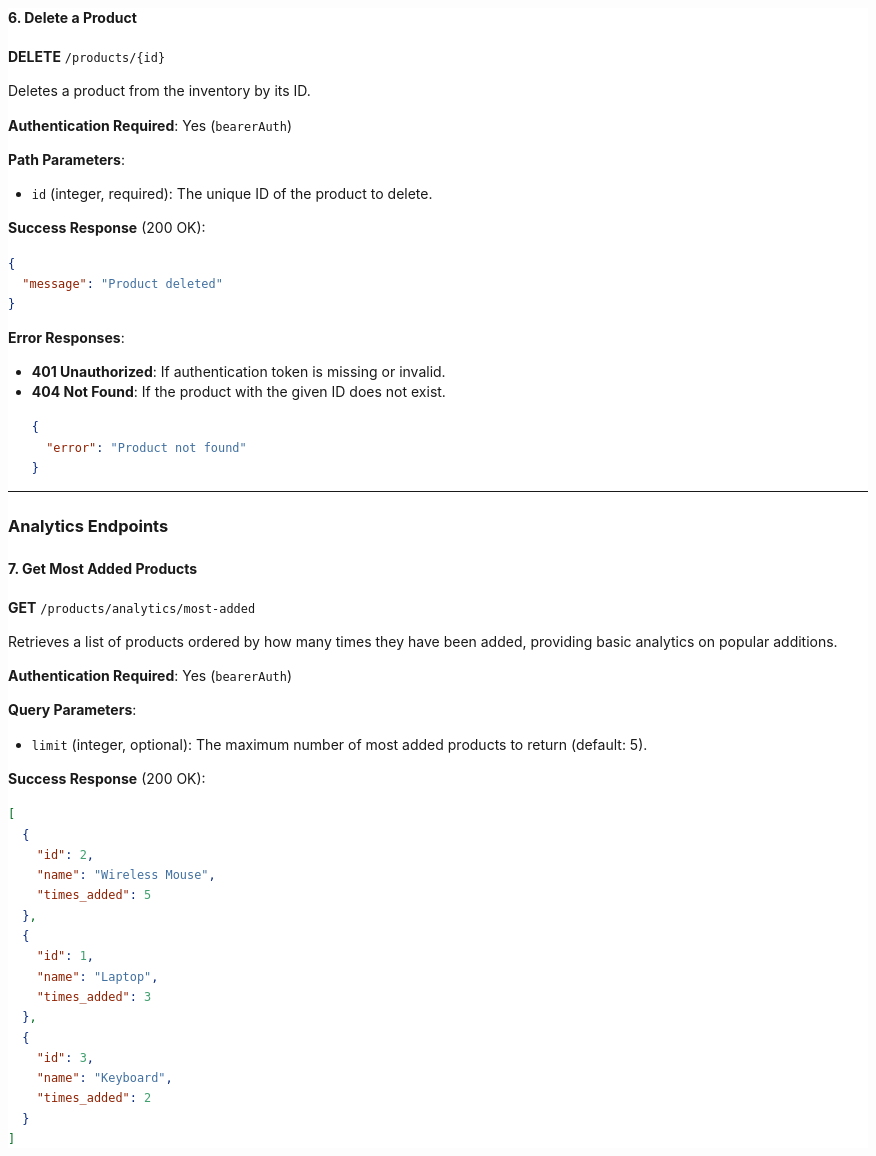 
#### 6. Delete a Product

**DELETE** `/products/{id}`

Deletes a product from the inventory by its ID.

**Authentication Required**: Yes (`bearerAuth`)

**Path Parameters**:

- `id` (integer, required): The unique ID of the product to delete.

**Success Response** (200 OK):

```json
{
  "message": "Product deleted"
}
```

**Error Responses**:

- **401 Unauthorized**: If authentication token is missing or invalid.
- **404 Not Found**: If the product with the given ID does not exist.
  ```json
  {
    "error": "Product not found"
  }
  ```

---

### Analytics Endpoints

#### 7. Get Most Added Products

**GET** `/products/analytics/most-added`

Retrieves a list of products ordered by how many times they have been added, providing basic analytics on popular additions.

**Authentication Required**: Yes (`bearerAuth`)

**Query Parameters**:

- `limit` (integer, optional): The maximum number of most added products to return (default: 5).

**Success Response** (200 OK):

```json
[
  {
    "id": 2,
    "name": "Wireless Mouse",
    "times_added": 5
  },
  {
    "id": 1,
    "name": "Laptop",
    "times_added": 3
  },
  {
    "id": 3,
    "name": "Keyboard",
    "times_added": 2
  }
]
```
